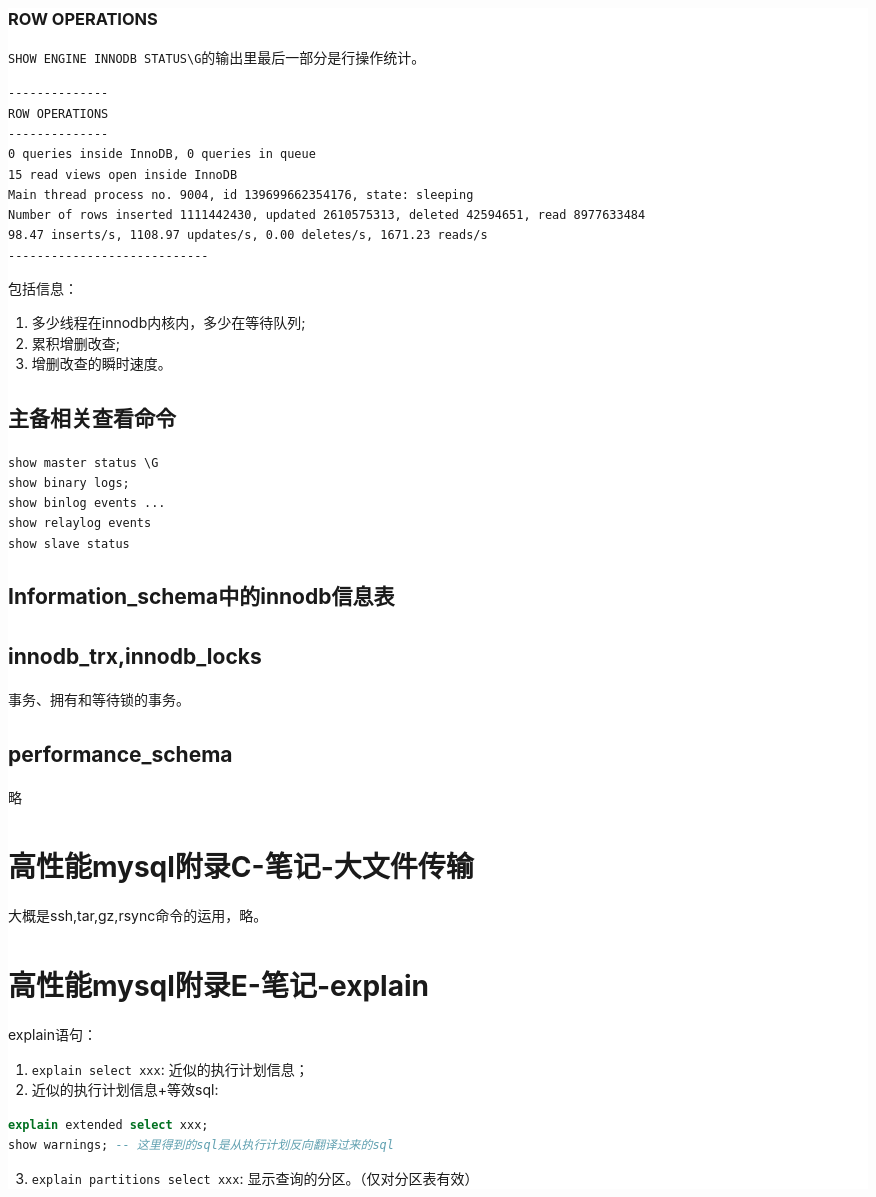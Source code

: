 ### ROW OPERATIONS
`SHOW ENGINE INNODB STATUS\G`的输出里最后一部分是行操作统计。
```
--------------
ROW OPERATIONS
--------------
0 queries inside InnoDB, 0 queries in queue
15 read views open inside InnoDB
Main thread process no. 9004, id 139699662354176, state: sleeping
Number of rows inserted 1111442430, updated 2610575313, deleted 42594651, read 8977633484
98.47 inserts/s, 1108.97 updates/s, 0.00 deletes/s, 1671.23 reads/s
----------------------------
```
包括信息：
1. 多少线程在innodb内核内，多少在等待队列;
2. 累积增删改查;
3. 增删改查的瞬时速度。

## 主备相关查看命令
```
show master status \G
show binary logs;
show binlog events ... 
show relaylog events
show slave status
```

## Information_schema中的innodb信息表
## innodb_trx,innodb_locks
事务、拥有和等待锁的事务。

## performance_schema
略

# 高性能mysql附录C-笔记-大文件传输
大概是ssh,tar,gz,rsync命令的运用，略。
# 高性能mysql附录E-笔记-explain
explain语句：
1. `explain select xxx`: 近似的执行计划信息；
2.  近似的执行计划信息+等效sql:
```sql
explain extended select xxx;
show warnings; -- 这里得到的sql是从执行计划反向翻译过来的sql
```
3. `explain partitions select xxx`: 显示查询的分区。（仅对分区表有效）
